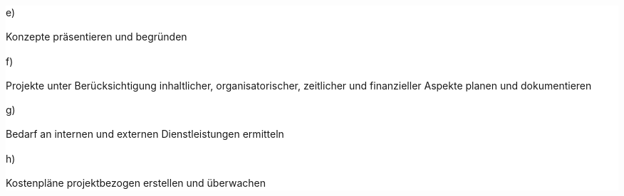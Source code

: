 <td style align="left" valign="top" charoff="50">

e)

</td>

<td style align="left" valign="top" charoff="50">

Konzepte präsentieren und begründen

</td>

</tr>

<tr>

<td style align="left" valign="top" charoff="50">

f)

</td>

<td style align="left" valign="top" charoff="50">

Projekte unter Berücksichtigung inhaltlicher, organisatorischer,
zeitlicher und finanzieller Aspekte planen und dokumentieren

</td>

</tr>

<tr>

<td style align="left" valign="top" charoff="50">

g)

</td>

<td style align="left" valign="top" charoff="50">

Bedarf an internen und externen Dienstleistungen ermitteln

</td>

</tr>

<tr>

<td style align="left" valign="top" charoff="50">

h)

</td>

<td style align="left" valign="top" charoff="50">

Kostenpläne projektbezogen erstellen und überwachen

</td>

</tr>

<tr>
